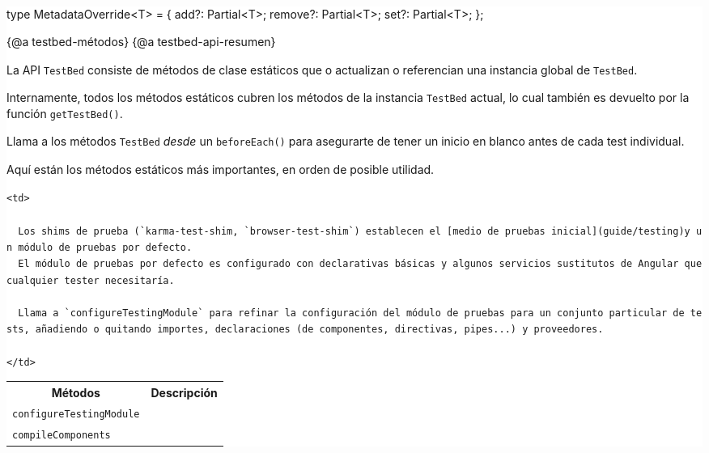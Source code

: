 <code-example language="javascript">
  type MetadataOverride&lt;T&gt; = {
    add?: Partial&lt;T&gt;;
    remove?: Partial&lt;T&gt;;
    set?: Partial&lt;T&gt;;
  };
</code-example>

{@a testbed-métodos}
{@a testbed-api-resumen}

La API `TestBed` consiste de métodos de clase estáticos que o actualizan o referencian una instancia global de `TestBed`.

Internamente, todos los métodos estáticos cubren los métodos de la instancia `TestBed` actual, lo cual también es devuelto por la función `getTestBed()`.

Llama a los métodos `TestBed` *desde* un `beforeEach()` para asegurarte de tener un inicio en blanco antes de cada test individual.

Aquí están los métodos estáticos más importantes, en orden de posible utilidad.

<table>
  <tr>
    <th>
      Métodos
    </th>
    <th>
      Descripción
    </th>
  </tr>


  <tr>
    <td style="vertical-align: top">
      <code>configureTestingModule</code>
    </td>

    <td>
    
      Los shims de prueba (`karma-test-shim, `browser-test-shim`) establecen el [medio de pruebas inicial](guide/testing)y un módulo de pruebas por defecto.
      El módulo de pruebas por defecto es configurado con declarativas básicas y algunos servicios sustitutos de Angular que cualquier tester necesitaría.
      
      Llama a `configureTestingModule` para refinar la configuración del módulo de pruebas para un conjunto particular de tests, añadiendo o quitando importes, declaraciones (de componentes, directivas, pipes...) y proveedores.
    
    </td>
  </tr>

  <tr>
    <td style="vertical-align: top">
      <code>compileComponents</code>
    </td>
